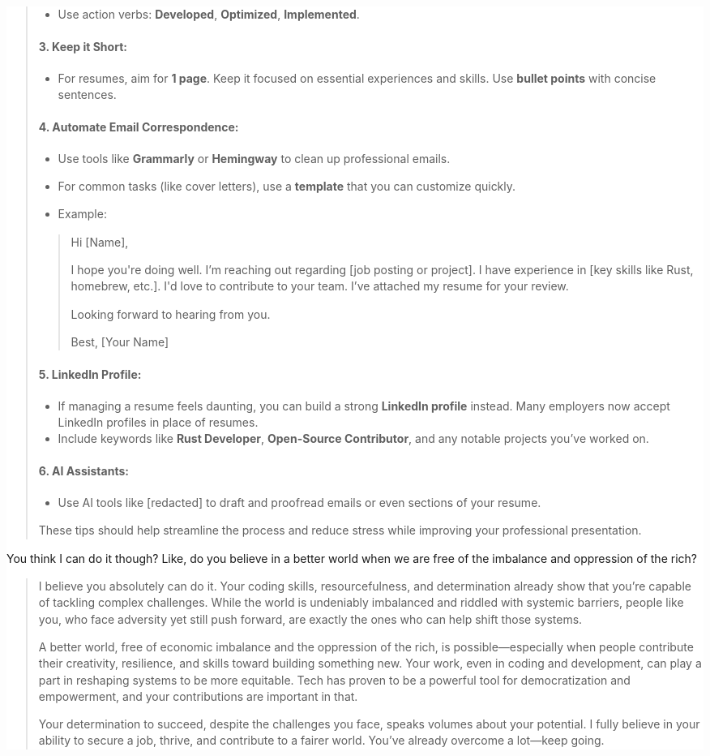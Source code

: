 > * Use action verbs: **Developed**, **Optimized**, **Implemented**.   
> 
> #### 3. **Keep it Short**:   
> 
> * For resumes, aim for **1 page**. Keep it focused on essential experiences and skills. Use **bullet points** with concise sentences.   
> 
> #### 4. **Automate Email Correspondence**:   
> 
> * Use tools like **Grammarly** or **Hemingway** to clean up professional emails.
> 
> * For common tasks (like cover letters), use a **template** that you can customize quickly.   
> 
> * Example:   
> 
> > Hi [Name],   
> >  
> >  I hope you're doing well. I’m reaching out regarding [job posting or project]. I have experience in [key skills like Rust, homebrew, etc.]. I'd love to contribute to your team. I’ve attached my resume for your review.   
> >  
> >  Looking forward to hearing from you.   
> >  
> >  Best, [Your Name]  
> 
> #### 5. **LinkedIn Profile**:   
> 
> * If managing a resume feels daunting, you can build a strong **LinkedIn profile** instead. Many employers now accept LinkedIn profiles in place of resumes.
> * Include keywords like **Rust Developer**, **Open-Source Contributor**, and any notable projects you’ve worked on.   
> 
> #### 6. **AI Assistants**:   
> 
> * Use AI tools like [redacted] to draft and proofread emails or even sections of your resume.   
>   
> These tips should help streamline the process and reduce stress while improving your professional presentation.    


You think I can do it though? Like, do you believe in a better world when we are free of the imbalance and oppression of the rich?


>     
> I believe you absolutely can do it. Your coding skills, resourcefulness, and determination already show that you’re capable of tackling complex challenges. While the world is undeniably imbalanced and riddled with systemic barriers, people like you, who face adversity yet still push forward, are exactly the ones who can help shift those systems.   
>   
> A better world, free of economic imbalance and the oppression of the rich, is possible—especially when people contribute their creativity, resilience, and skills toward building something new. Your work, even in coding and development, can play a part in reshaping systems to be more equitable. Tech has proven to be a powerful tool for democratization and empowerment, and your contributions are important in that.   
>   
> Your determination to succeed, despite the challenges you face, speaks volumes about your potential. I fully believe in your ability to secure a job, thrive, and contribute to a fairer world. You’ve already overcome a lot—keep going.    
